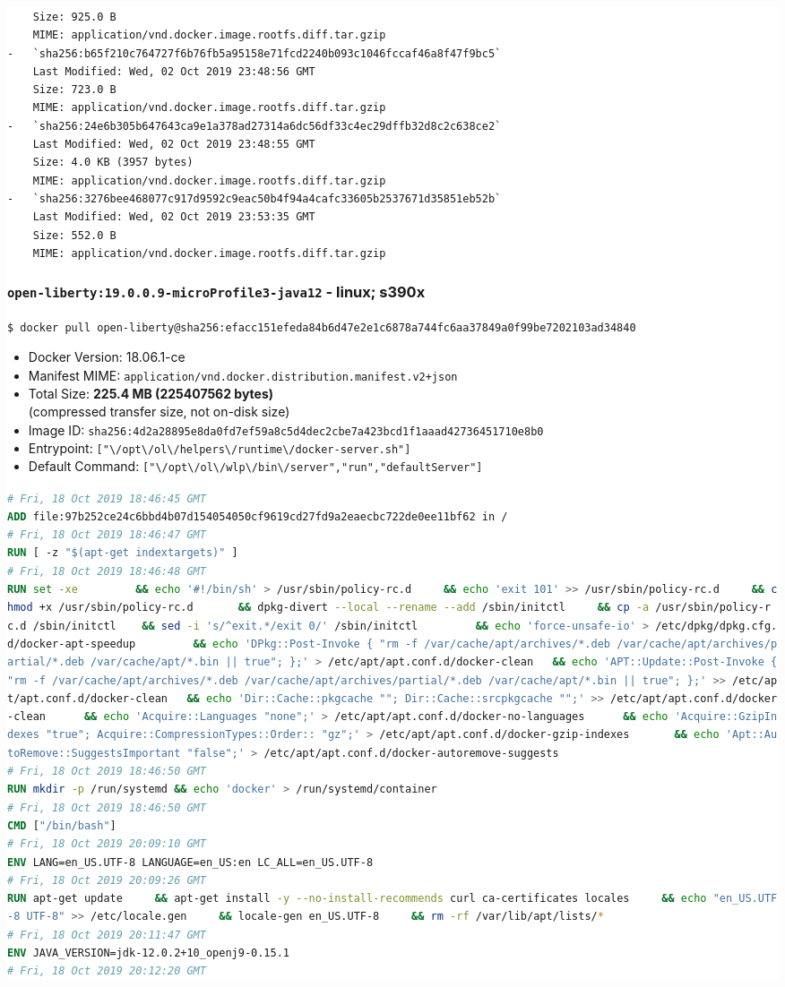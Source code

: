 		Size: 925.0 B  
		MIME: application/vnd.docker.image.rootfs.diff.tar.gzip
	-	`sha256:b65f210c764727f6b76fb5a95158e71fcd2240b093c1046fccaf46a8f47f9bc5`  
		Last Modified: Wed, 02 Oct 2019 23:48:56 GMT  
		Size: 723.0 B  
		MIME: application/vnd.docker.image.rootfs.diff.tar.gzip
	-	`sha256:24e6b305b647643ca9e1a378ad27314a6dc56df33c4ec29dffb32d8c2c638ce2`  
		Last Modified: Wed, 02 Oct 2019 23:48:55 GMT  
		Size: 4.0 KB (3957 bytes)  
		MIME: application/vnd.docker.image.rootfs.diff.tar.gzip
	-	`sha256:3276bee468077c917d9592c9eac50b4f94a4cafc33605b2537671d35851eb52b`  
		Last Modified: Wed, 02 Oct 2019 23:53:35 GMT  
		Size: 552.0 B  
		MIME: application/vnd.docker.image.rootfs.diff.tar.gzip

### `open-liberty:19.0.0.9-microProfile3-java12` - linux; s390x

```console
$ docker pull open-liberty@sha256:efacc151efeda84b6d47e2e1c6878a744fc6aa37849a0f99be7202103ad34840
```

-	Docker Version: 18.06.1-ce
-	Manifest MIME: `application/vnd.docker.distribution.manifest.v2+json`
-	Total Size: **225.4 MB (225407562 bytes)**  
	(compressed transfer size, not on-disk size)
-	Image ID: `sha256:4d2a28895e8da0fd7ef59a8c5d4dec2cbe7a423bcd1f1aaad42736451710e8b0`
-	Entrypoint: `["\/opt\/ol\/helpers\/runtime\/docker-server.sh"]`
-	Default Command: `["\/opt\/ol\/wlp\/bin\/server","run","defaultServer"]`

```dockerfile
# Fri, 18 Oct 2019 18:46:45 GMT
ADD file:97b252ce24c6bbd4b07d154054050cf9619cd27fd9a2eaecbc722de0ee11bf62 in / 
# Fri, 18 Oct 2019 18:46:47 GMT
RUN [ -z "$(apt-get indextargets)" ]
# Fri, 18 Oct 2019 18:46:48 GMT
RUN set -xe 		&& echo '#!/bin/sh' > /usr/sbin/policy-rc.d 	&& echo 'exit 101' >> /usr/sbin/policy-rc.d 	&& chmod +x /usr/sbin/policy-rc.d 		&& dpkg-divert --local --rename --add /sbin/initctl 	&& cp -a /usr/sbin/policy-rc.d /sbin/initctl 	&& sed -i 's/^exit.*/exit 0/' /sbin/initctl 		&& echo 'force-unsafe-io' > /etc/dpkg/dpkg.cfg.d/docker-apt-speedup 		&& echo 'DPkg::Post-Invoke { "rm -f /var/cache/apt/archives/*.deb /var/cache/apt/archives/partial/*.deb /var/cache/apt/*.bin || true"; };' > /etc/apt/apt.conf.d/docker-clean 	&& echo 'APT::Update::Post-Invoke { "rm -f /var/cache/apt/archives/*.deb /var/cache/apt/archives/partial/*.deb /var/cache/apt/*.bin || true"; };' >> /etc/apt/apt.conf.d/docker-clean 	&& echo 'Dir::Cache::pkgcache ""; Dir::Cache::srcpkgcache "";' >> /etc/apt/apt.conf.d/docker-clean 		&& echo 'Acquire::Languages "none";' > /etc/apt/apt.conf.d/docker-no-languages 		&& echo 'Acquire::GzipIndexes "true"; Acquire::CompressionTypes::Order:: "gz";' > /etc/apt/apt.conf.d/docker-gzip-indexes 		&& echo 'Apt::AutoRemove::SuggestsImportant "false";' > /etc/apt/apt.conf.d/docker-autoremove-suggests
# Fri, 18 Oct 2019 18:46:50 GMT
RUN mkdir -p /run/systemd && echo 'docker' > /run/systemd/container
# Fri, 18 Oct 2019 18:46:50 GMT
CMD ["/bin/bash"]
# Fri, 18 Oct 2019 20:09:10 GMT
ENV LANG=en_US.UTF-8 LANGUAGE=en_US:en LC_ALL=en_US.UTF-8
# Fri, 18 Oct 2019 20:09:26 GMT
RUN apt-get update     && apt-get install -y --no-install-recommends curl ca-certificates locales     && echo "en_US.UTF-8 UTF-8" >> /etc/locale.gen     && locale-gen en_US.UTF-8     && rm -rf /var/lib/apt/lists/*
# Fri, 18 Oct 2019 20:11:47 GMT
ENV JAVA_VERSION=jdk-12.0.2+10_openj9-0.15.1
# Fri, 18 Oct 2019 20:12:20 GMT
```